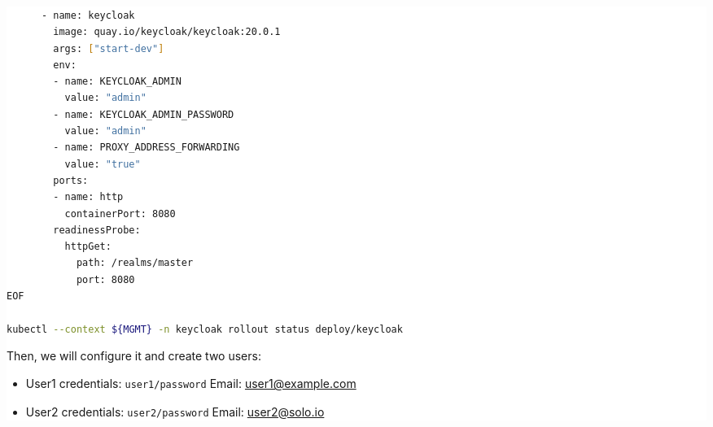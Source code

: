```bash
      - name: keycloak
        image: quay.io/keycloak/keycloak:20.0.1
        args: ["start-dev"]
        env:
        - name: KEYCLOAK_ADMIN
          value: "admin"
        - name: KEYCLOAK_ADMIN_PASSWORD
          value: "admin"
        - name: PROXY_ADDRESS_FORWARDING
          value: "true"
        ports:
        - name: http
          containerPort: 8080
        readinessProbe:
          httpGet:
            path: /realms/master
            port: 8080
EOF

kubectl --context ${MGMT} -n keycloak rollout status deploy/keycloak
```







Then, we will configure it and create two users:

- User1 credentials: `user1/password`
  Email: user1@example.com

- User2 credentials: `user2/password`
  Email: user2@solo.io

<!--bash
